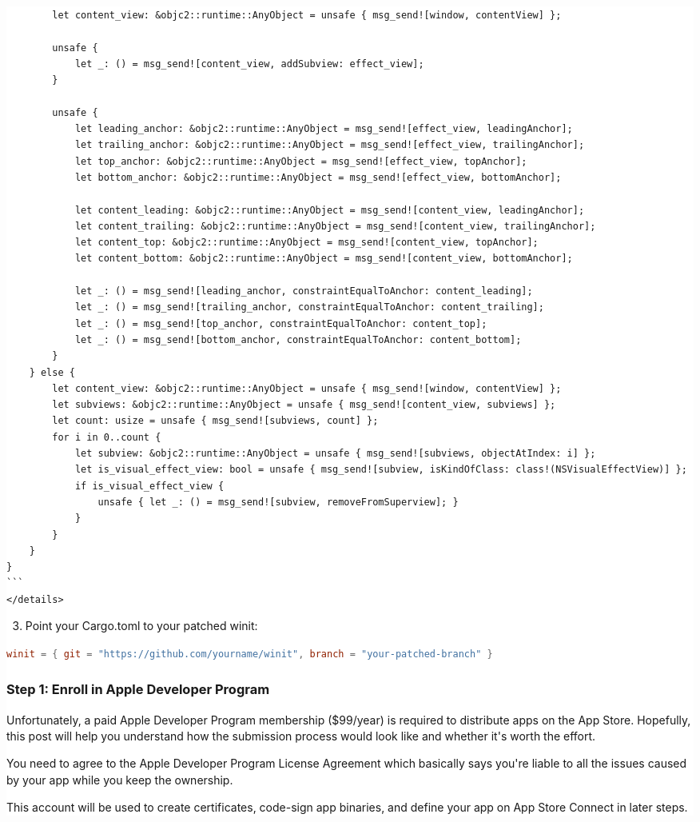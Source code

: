             let content_view: &objc2::runtime::AnyObject = unsafe { msg_send![window, contentView] };

            unsafe {
                let _: () = msg_send![content_view, addSubview: effect_view];
            }

            unsafe {
                let leading_anchor: &objc2::runtime::AnyObject = msg_send![effect_view, leadingAnchor];
                let trailing_anchor: &objc2::runtime::AnyObject = msg_send![effect_view, trailingAnchor];
                let top_anchor: &objc2::runtime::AnyObject = msg_send![effect_view, topAnchor];
                let bottom_anchor: &objc2::runtime::AnyObject = msg_send![effect_view, bottomAnchor];

                let content_leading: &objc2::runtime::AnyObject = msg_send![content_view, leadingAnchor];
                let content_trailing: &objc2::runtime::AnyObject = msg_send![content_view, trailingAnchor];
                let content_top: &objc2::runtime::AnyObject = msg_send![content_view, topAnchor];
                let content_bottom: &objc2::runtime::AnyObject = msg_send![content_view, bottomAnchor];

                let _: () = msg_send![leading_anchor, constraintEqualToAnchor: content_leading];
                let _: () = msg_send![trailing_anchor, constraintEqualToAnchor: content_trailing];
                let _: () = msg_send![top_anchor, constraintEqualToAnchor: content_top];
                let _: () = msg_send![bottom_anchor, constraintEqualToAnchor: content_bottom];
            }
        } else {
            let content_view: &objc2::runtime::AnyObject = unsafe { msg_send![window, contentView] };
            let subviews: &objc2::runtime::AnyObject = unsafe { msg_send![content_view, subviews] };
            let count: usize = unsafe { msg_send![subviews, count] };
            for i in 0..count {
                let subview: &objc2::runtime::AnyObject = unsafe { msg_send![subviews, objectAtIndex: i] };
                let is_visual_effect_view: bool = unsafe { msg_send![subview, isKindOfClass: class!(NSVisualEffectView)] };
                if is_visual_effect_view {
                    unsafe { let _: () = msg_send![subview, removeFromSuperview]; }
                }
            }
        }
    }
    ```
    </details>
3. Point your Cargo.toml to your patched winit:
```toml
winit = { git = "https://github.com/yourname/winit", branch = "your-patched-branch" }
```

### Step 1: Enroll in Apple Developer Program
Unfortunately, a paid Apple Developer Program membership ($99/year) is required to distribute apps on the App Store. Hopefully, this post will help you understand how the submission process would look like and whether it's worth the effort.

You need to agree to the Apple Developer Program License Agreement which basically says you're liable to all the issues caused by your app while you keep the ownership.

This account will be used to create certificates, code-sign app binaries, and define your app on App Store Connect in later steps.
